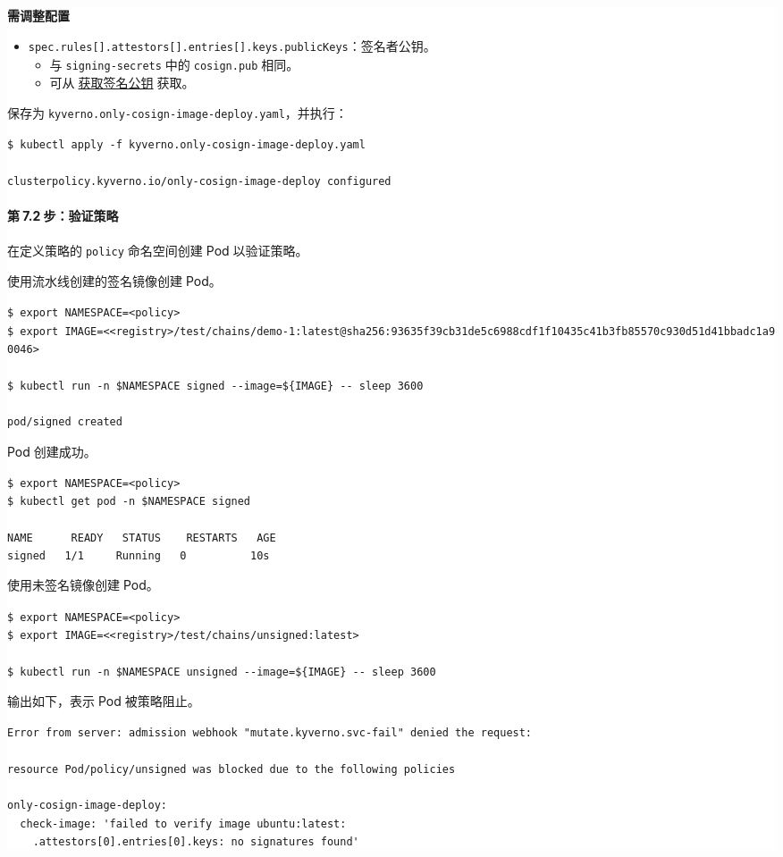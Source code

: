 **需调整配置**

- `spec.rules[].attestors[].entries[].keys.publicKeys`：签名者公钥。
  - 与 `signing-secrets` 中的 `cosign.pub` 相同。
  - 可从 [获取签名公钥](#get-the-signing-public-key) 获取。

保存为 `kyverno.only-cosign-image-deploy.yaml`，并执行：

```shell
$ kubectl apply -f kyverno.only-cosign-image-deploy.yaml

clusterpolicy.kyverno.io/only-cosign-image-deploy configured
```

#### 第 7.2 步：验证策略

在定义策略的 `policy` 命名空间创建 Pod 以验证策略。

使用流水线创建的签名镜像创建 Pod。

```shell
$ export NAMESPACE=<policy>
$ export IMAGE=<<registry>/test/chains/demo-1:latest@sha256:93635f39cb31de5c6988cdf1f10435c41b3fb85570c930d51d41bbadc1a90046>

$ kubectl run -n $NAMESPACE signed --image=${IMAGE} -- sleep 3600

pod/signed created
```

Pod 创建成功。

```shell
$ export NAMESPACE=<policy>
$ kubectl get pod -n $NAMESPACE signed

NAME      READY   STATUS    RESTARTS   AGE
signed   1/1     Running   0          10s
```

使用未签名镜像创建 Pod。

```shell
$ export NAMESPACE=<policy>
$ export IMAGE=<<registry>/test/chains/unsigned:latest>

$ kubectl run -n $NAMESPACE unsigned --image=${IMAGE} -- sleep 3600
```

输出如下，表示 Pod 被策略阻止。

```text
Error from server: admission webhook "mutate.kyverno.svc-fail" denied the request:

resource Pod/policy/unsigned was blocked due to the following policies

only-cosign-image-deploy:
  check-image: 'failed to verify image ubuntu:latest:
    .attestors[0].entries[0].keys: no signatures found'
```
